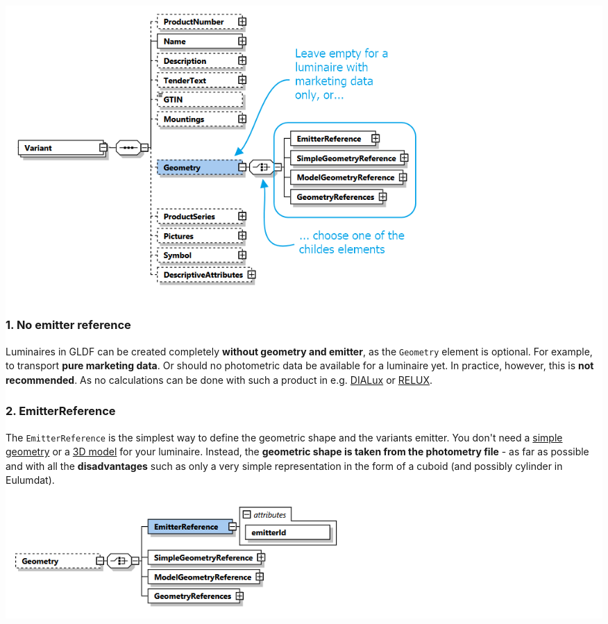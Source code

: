 <img src="/img/docs/structure/variant-geometries-overview.webp" alt="Variant in XSD" width="600" />

### 1. No emitter reference

Luminaires in GLDF can be created completely **without geometry and emitter**, as the `Geometry` element is optional. For example, to transport **pure marketing data**. Or should no photometric data be available for a luminaire yet. In practice, however, this is **not recommended**. As no calculations can be done with such a product in e.g. [DIALux](https://www.dialux.com) or [RELUX](https://relux.com/en/relux-desktop.html).

### 2. EmitterReference

The `EmitterReference` is the simplest way to define the geometric shape and the variants emitter. You don't need a [simple geometry](/docs/structure/geometries.md) or a [3D model](/docs/geometry/introduction.md) for your luminaire. Instead, the **geometric shape is taken from the photometry file** - as far as possible and with all the **disadvantages** such as only a very simple representation in the form of a cuboid (and possibly cylinder in Eulumdat).

<img src="/img/docs/structure/variant-emitter-reference.webp" alt="Variant EmitterReference" width="490" />
